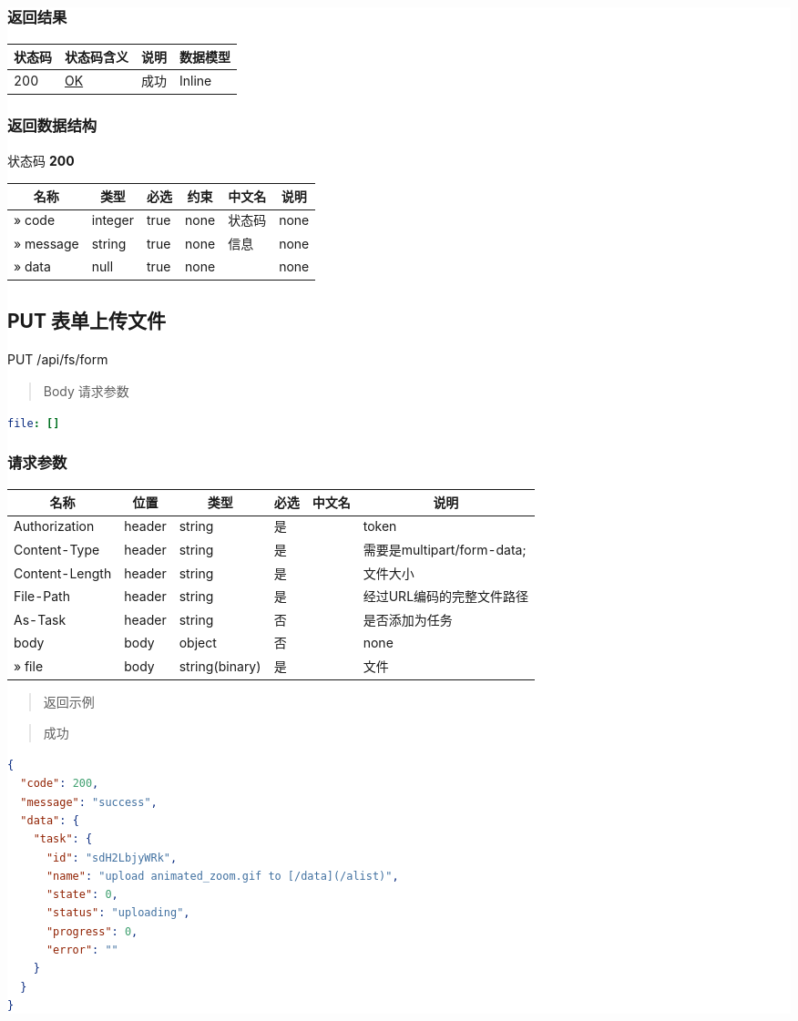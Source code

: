 ### 返回结果

| 状态码 | 状态码含义                                              | 说明 | 数据模型 |
| ------ | ------------------------------------------------------- | ---- | -------- |
| 200    | [OK](https://tools.ietf.org/html/rfc7231#section-6.3.1) | 成功 | Inline   |

### 返回数据结构

状态码 **200**

| 名称      | 类型    | 必选 | 约束 | 中文名 | 说明 |
| --------- | ------- | ---- | ---- | ------ | ---- |
| » code    | integer | true | none | 状态码 | none |
| » message | string  | true | none | 信息   | none |
| » data    | null    | true | none |        | none |

## PUT 表单上传文件

PUT /api/fs/form

> Body 请求参数

```yaml
file: []

```

### 请求参数

| 名称           | 位置   | 类型           | 必选 | 中文名 | 说明                       |
| -------------- | ------ | -------------- | ---- | ------ | -------------------------- |
| Authorization  | header | string         | 是   |        | token                      |
| Content-Type   | header | string         | 是   |        | 需要是multipart/form-data; |
| Content-Length | header | string         | 是   |        | 文件大小                   |
| File-Path      | header | string         | 是   |        | 经过URL编码的完整文件路径  |
| As-Task        | header | string         | 否   |        | 是否添加为任务             |
| body           | body   | object         | 否   |        | none                       |
| » file         | body   | string(binary) | 是   |        | 文件                       |

> 返回示例

> 成功

```json
{
  "code": 200,
  "message": "success",
  "data": {
    "task": {
      "id": "sdH2LbjyWRk",
      "name": "upload animated_zoom.gif to [/data](/alist)",
      "state": 0,
      "status": "uploading",
      "progress": 0,
      "error": ""
    }
  }
}
```
